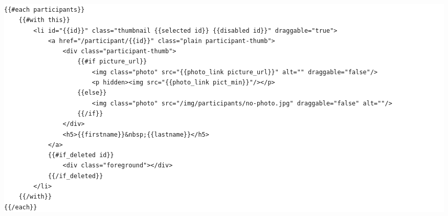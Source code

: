     {{#each participants}}
        {{#with this}}
            <li id="{{id}}" class="thumbnail {{selected id}} {{disabled id}}" draggable="true">
                <a href="/participant/{{id}}" class="plain participant-thumb">
                    <div class="participant-thumb">
                        {{#if picture_url}}
                            <img class="photo" src="{{photo_link picture_url}}" alt="" draggable="false"/>
                            <p hidden><img src="{{photo_link pict_min}}"/></p>
                        {{else}}
                            <img class="photo" src="/img/participants/no-photo.jpg" draggable="false" alt=""/>
                        {{/if}}
                    </div>
                    <h5>{{firstname}}&nbsp;{{lastname}}</h5>
                </a>
                {{#if_deleted id}}
                    <div class="foreground"></div>
                {{/if_deleted}}
            </li>
        {{/with}}
    {{/each}}

